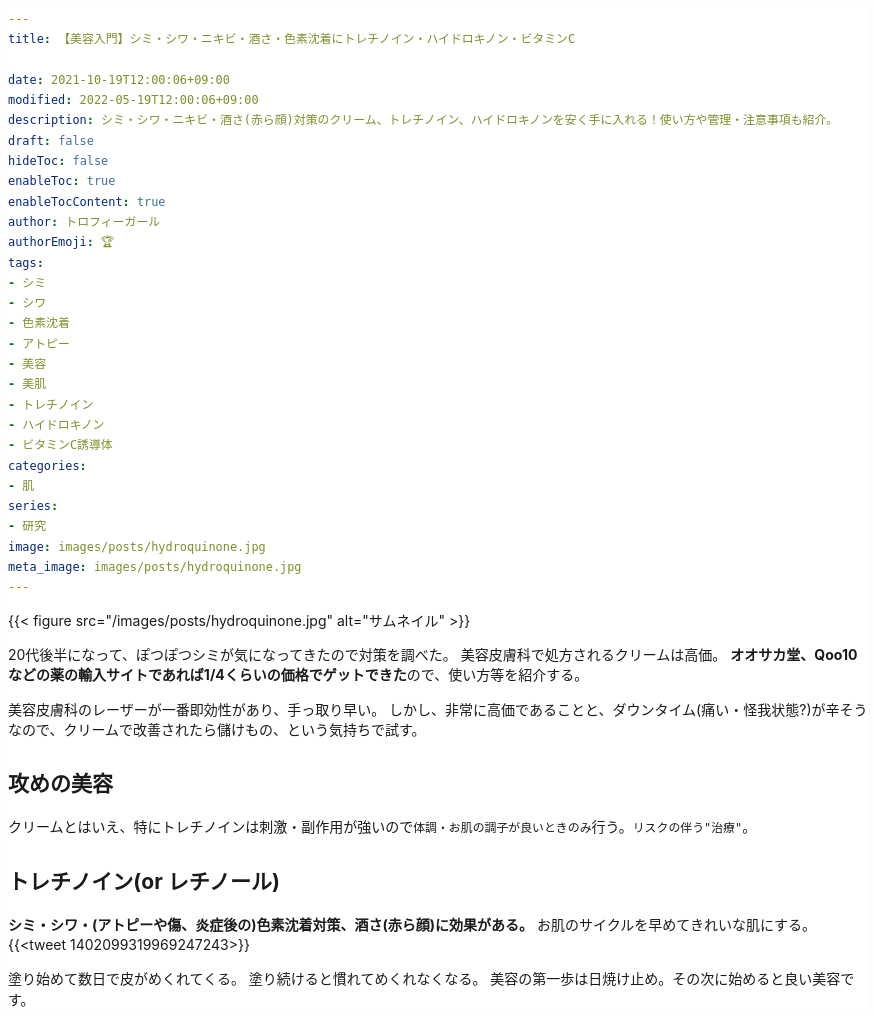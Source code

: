 ```yaml
---
title: 【美容入門】シミ・シワ・ニキビ・酒さ・色素沈着にトレチノイン・ハイドロキノン・ビタミンC

date: 2021-10-19T12:00:06+09:00
modified: 2022-05-19T12:00:06+09:00
description: シミ・シワ・ニキビ・酒さ(赤ら顔)対策のクリーム、トレチノイン、ハイドロキノンを安く手に入れる！使い方や管理・注意事項も紹介。
draft: false
hideToc: false
enableToc: true
enableTocContent: true
author: トロフィーガール
authorEmoji: 🏆
tags:
- シミ
- シワ
- 色素沈着
- アトピー
- 美容
- 美肌
- トレチノイン
- ハイドロキノン
- ビタミンC誘導体
categories:
- 肌
series:
- 研究
image: images/posts/hydroquinone.jpg
meta_image: images/posts/hydroquinone.jpg
---
```

{{< figure src="/images/posts/hydroquinone.jpg" alt="サムネイル" >}}

20代後半になって、ぽつぽつシミが気になってきたので対策を調べた。
美容皮膚科で処方されるクリームは高価。
**オオサカ堂、Qoo10などの薬の輸入サイトであれば1/4くらいの価格でゲットできた**ので、使い方等を紹介する。

美容皮膚科のレーザーが一番即効性があり、手っ取り早い。
しかし、非常に高価であることと、ダウンタイム(痛い・怪我状態?)が辛そうなので、クリームで改善されたら儲けもの、という気持ちで試す。

## 攻めの美容
クリームとはいえ、特にトレチノインは刺激・副作用が強いので`体調・お肌の調子が良いときのみ`行う。`リスクの伴う"治療"`。

## トレチノイン(or レチノール)
 **シミ・シワ・(アトピーや傷、炎症後の)色素沈着対策、酒さ(赤ら顔)に効果がある。**
お肌のサイクルを早めてきれいな肌にする。
{{<tweet 1402099319969247243>}}

塗り始めて数日で皮がめくれてくる。
塗り続けると慣れてめくれなくなる。
美容の第一歩は日焼け止め。その次に始めると良い美容です。
